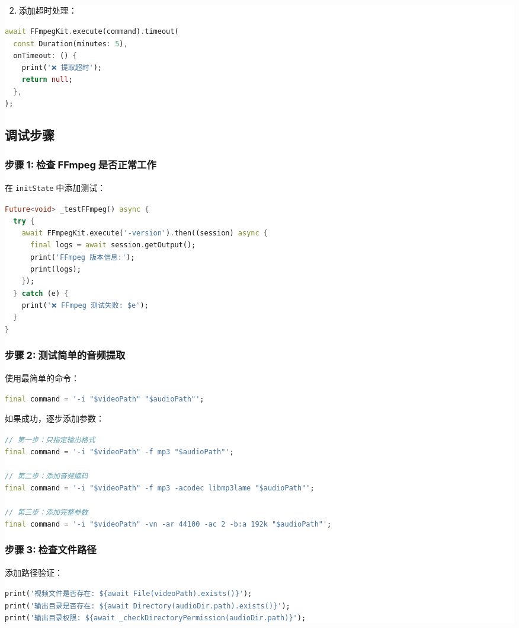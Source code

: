 2. 添加超时处理：
```dart
await FFmpegKit.execute(command).timeout(
  const Duration(minutes: 5),
  onTimeout: () {
    print('❌ 提取超时');
    return null;
  },
);
```

## 调试步骤

### 步骤 1: 检查 FFmpeg 是否正常工作

在 `initState` 中添加测试：
```dart
Future<void> _testFFmpeg() async {
  try {
    await FFmpegKit.execute('-version').then((session) async {
      final logs = await session.getOutput();
      print('FFmpeg 版本信息:');
      print(logs);
    });
  } catch (e) {
    print('❌ FFmpeg 测试失败: $e');
  }
}
```

### 步骤 2: 测试简单的音频提取

使用最简单的命令：
```dart
final command = '-i "$videoPath" "$audioPath"';
```

如果成功，逐步添加参数：
```dart
// 第一步：只指定输出格式
final command = '-i "$videoPath" -f mp3 "$audioPath"';

// 第二步：添加音频编码
final command = '-i "$videoPath" -f mp3 -acodec libmp3lame "$audioPath"';

// 第三步：添加完整参数
final command = '-i "$videoPath" -vn -ar 44100 -ac 2 -b:a 192k "$audioPath"';
```

### 步骤 3: 检查文件路径

添加路径验证：
```dart
print('视频文件是否存在: ${await File(videoPath).exists()}');
print('输出目录是否存在: ${await Directory(audioDir.path).exists()}');
print('输出目录权限: ${await _checkDirectoryPermission(audioDir.path)}');
```
